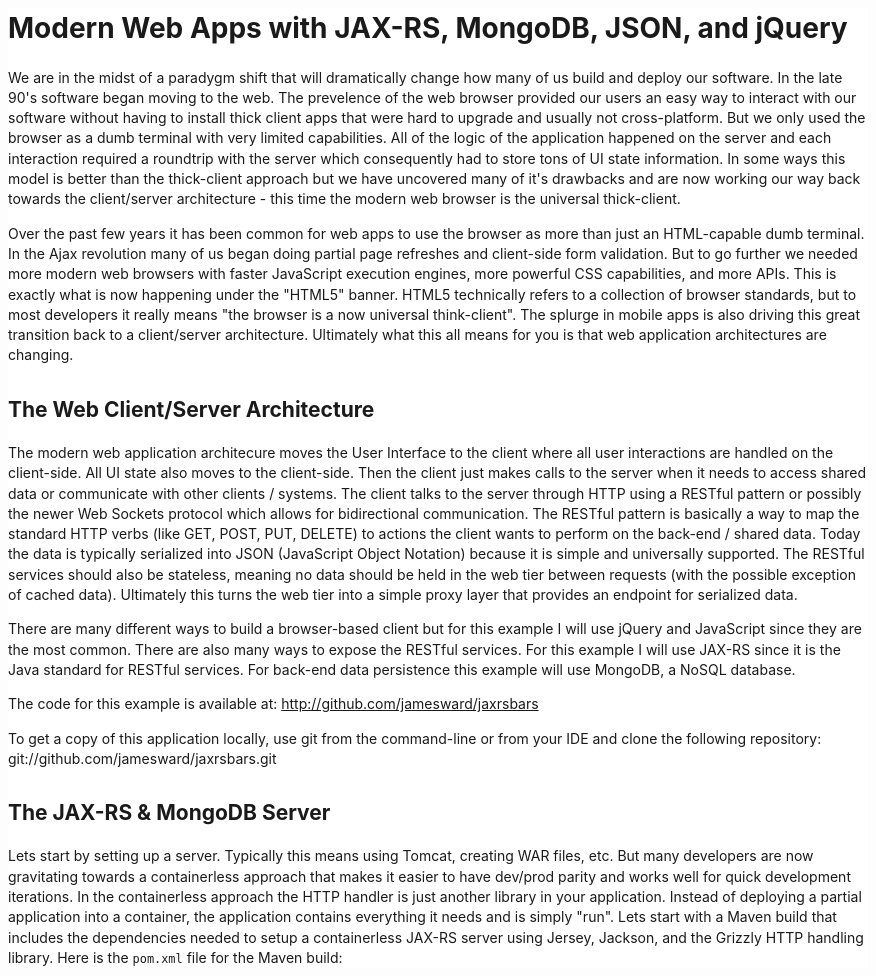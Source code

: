 Modern Web Apps with JAX-RS, MongoDB, JSON, and jQuery
======================================================

We are in the midst of a paradygm shift that will dramatically change how many of us build and deploy our software.  In the late 90's software began moving to the web.  The prevelence of the web browser provided our users an easy way to interact with our software without having to install thick client apps that were hard to upgrade and usually not cross-platform.  But we only used the browser as a dumb terminal with very limited capabilities.  All of the logic of the application happened on the server and each interaction required a roundtrip with the server which consequently had to store tons of UI state information.  In some ways this model is better than the thick-client approach but we have uncovered many of it's drawbacks and are now working our way back towards the client/server architecture - this time the modern web browser is the universal thick-client.

Over the past few years it has been common for web apps to use the browser as more than just an HTML-capable dumb terminal.  In the Ajax revolution many of us began doing partial page refreshes and client-side form validation.  But to go further we needed more modern web browsers with faster JavaScript execution engines, more powerful CSS capabilities, and more APIs.  This is exactly what is now happening under the "HTML5" banner.  HTML5 technically refers to a collection of browser standards, but to most developers it really means "the browser is a now universal think-client".  The splurge in mobile apps is also driving this great transition back to a client/server architecture.  Ultimately what this all means for you is that web application architectures are changing.


The Web Client/Server Architecture
----------------------------------

The modern web application architecure moves the User Interface to the client where all user interactions are handled on the client-side.  All UI state also moves to the client-side.  Then the client just makes calls to the server when it needs to access shared data or communicate with other clients / systems.  The client talks to the server through HTTP using a RESTful pattern or possibly the newer Web Sockets protocol which allows for bidirectional communication.  The RESTful pattern is basically a way to map the standard HTTP verbs (like GET, POST, PUT, DELETE) to actions the client wants to perform on the back-end / shared data.  Today the data is typically serialized into JSON (JavaScript Object Notation) because it is simple and universally supported.  The RESTful services should also be stateless, meaning no data should be held in the web tier between requests (with the possible exception of cached data).  Ultimately this turns the web tier into a simple proxy layer that provides an endpoint for serialized data.

There are many different ways to build a browser-based client but for this example I will use jQuery and JavaScript since they are the most common.  There are also many ways to expose the RESTful services.  For this example I will use JAX-RS since it is the Java standard for RESTful services.  For back-end data persistence this example will use MongoDB, a NoSQL database.

The code for this example is available at:
http://github.com/jamesward/jaxrsbars

To get a copy of this application locally, use git from the command-line or from your IDE and clone the following repository:
git://github.com/jamesward/jaxrsbars.git


The JAX-RS & MongoDB Server
---------------------------

Lets start by setting up a server.  Typically this means using Tomcat, creating WAR files, etc.  But many developers are now gravitating towards a containerless approach that makes it easier to have dev/prod parity and works well for quick development iterations.  In the containerless approach the HTTP handler is just another library in your application.  Instead of deploying a partial application into a container, the application contains everything it needs and is simply "run".  Lets start with a Maven build that includes the dependencies needed to setup a containerless JAX-RS server using Jersey, Jackson, and the Grizzly HTTP handling library.  Here is the `pom.xml` file for the Maven build:
